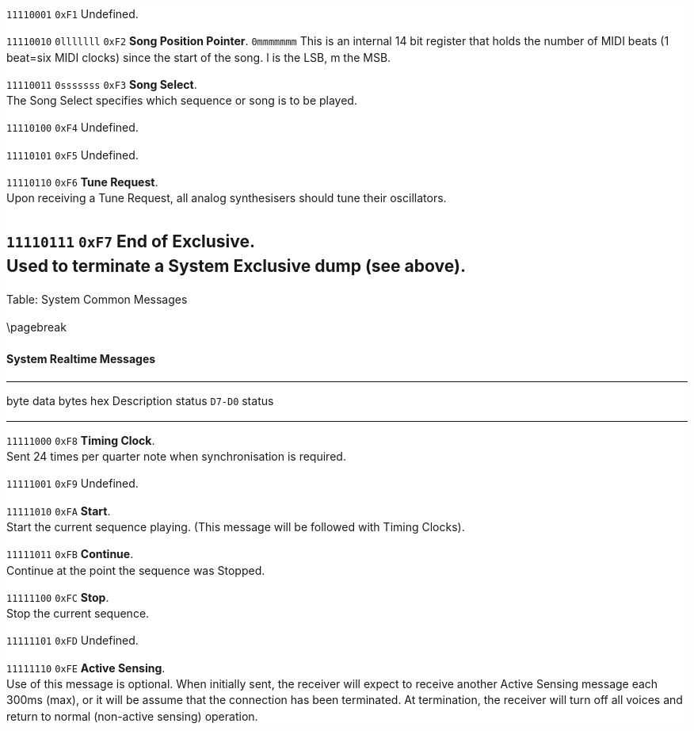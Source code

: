 `11110001`                  `0xF1`  Undefined.

`11110010`     `0lllllll`   `0xF2`  **Song Position Pointer**.
               `0mmmmmmm`           This is an internal 14 bit register that holds
                                    the number of MIDI beats (1 beat=six MIDI
                                    clocks) since the start of the song. l is the
                                    LSB, m the MSB.

`11110011`     `0sssssss`   `0xF3`  **Song Select**.\
                                    The Song Select specifies which sequence or song
                                    is to be played.

`11110100`                  `0xF4`  Undefined.

`11110101`                  `0xF5`  Undefined.

`11110110`                  `0xF6`  **Tune Request**.\
                                    Upon receiving a Tune Request, all analog
                                    synthesisers should tune their oscillators.

`11110111`                  `0xF7`  **End of Exclusive**.\
                                    Used to terminate a System Exclusive dump
                                    (see above).
------------------------------------------------------------------------------------

Table: System Common Messages

\pagebreak

#### System Realtime Messages

------------------------------------------------------------------------------
byte           data bytes   hex       Description
status         `D7-D0`      status
-------------- ------------ --------- --------------------------------------------------
`11111000`                  `0xF8`    **Timing Clock**.\
                                      Sent 24 times per quarter note when
                                      synchronisation is required.

`11111001`                  `0xF9`    Undefined.

`11111010`                  `0xFA`    **Start**.\
                                      Start the current sequence playing. (This
                                      message will be followed with Timing Clocks).

`11111011`                  `0xFB`    **Continue**.\
                                      Continue at the point the sequence was Stopped.

`11111100`                  `0xFC`    **Stop**.\
                                      Stop the current sequence.

`11111101`                  `0xFD`    Undefined.

`11111110`                  `0xFE`    **Active Sensing**.\
                                      Use of this message is optional. When initially
                                      sent, the receiver will expect to receive
                                      another Active Sensing message each 300ms (max),
                                      or it will be assume that the connection has
                                      been terminated. At termination, the receiver
                                      will turn off all voices and return to normal
                                      (non-active sensing) operation.
